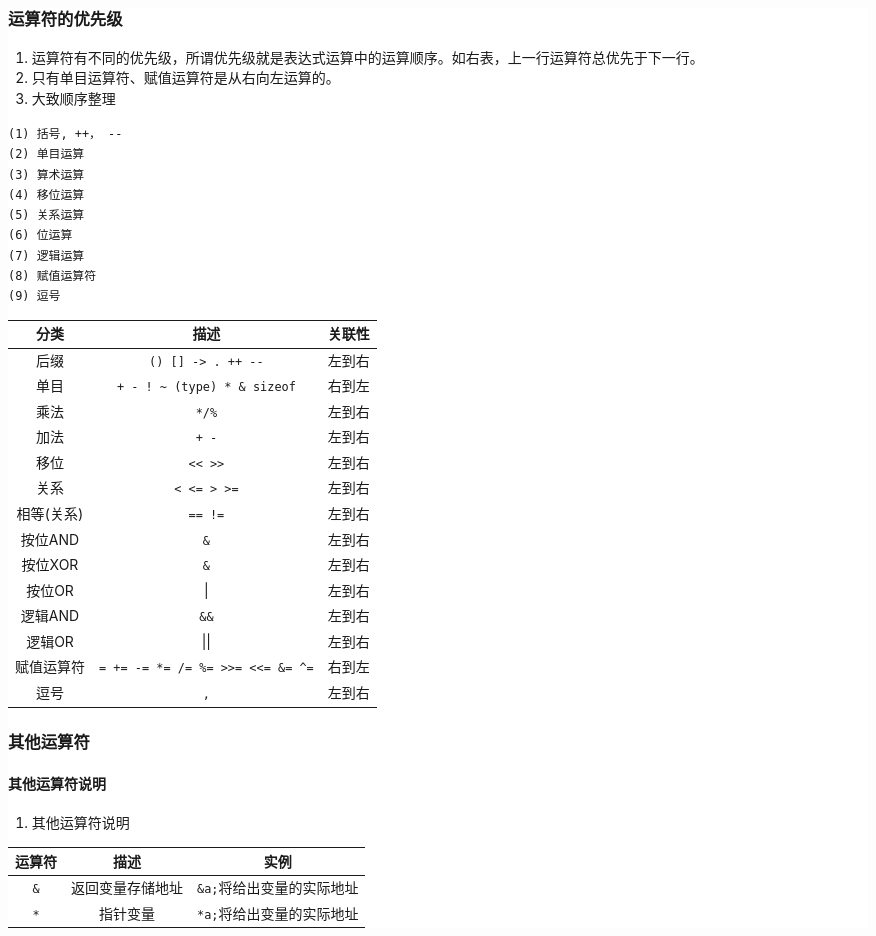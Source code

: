 ```
```

### 运算符的优先级
1. 运算符有不同的优先级，所谓优先级就是表达式运算中的运算顺序。如右表，上一行运算符总优先于下一行。
2. 只有单目运算符、赋值运算符是从右向左运算的。
3. 大致顺序整理
```
(1) 括号, ++， --
(2) 单目运算
(3) 算术运算
(4) 移位运算
(5) 关系运算
(6) 位运算
(7) 逻辑运算
(8) 赋值运算符
(9) 逗号
```

|分类|描述|关联性|
|:--:|:--:|:--:|
|后缀|`() [] -> . ++ --`|左到右|
|单目|`+ - ! ~ (type) * & sizeof`|右到左|
|乘法|`*/%`|左到右|
|加法|`+ -`|左到右|
|移位|`<< >>`|左到右|
|关系|`< <= > >=`|左到右|
|相等(关系)|`== !=`|左到右|
|按位AND|`&`|左到右|
|按位XOR|`&`|左到右|
|按位OR|&#124;|左到右|
|逻辑AND|`&&`|左到右|
|逻辑OR|&#124;&#124;|左到右|
|赋值运算符|`= += -= *= /= %= >>= <<= &= ^=`|右到左|
|逗号|`,`|左到右|

### 其他运算符
#### 其他运算符说明
1. 其他运算符说明

|运算符|描述|实例|
|:--:|:--:|:--:|
|`&`|返回变量存储地址|`&a;`将给出变量的实际地址|
|`*`|指针变量|`*a;`将给出变量的实际地址|
